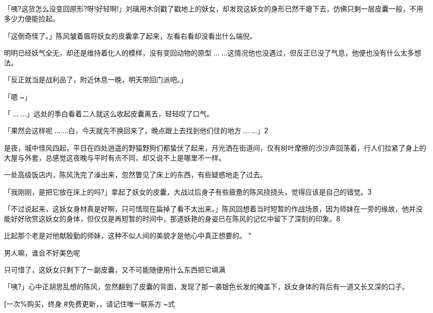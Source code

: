 
「咦?这货怎么没变回原形?呀!好轻啊!」刘璃用木剑戳了戳地上的妖女，却发现这妖女的身形已然干瘪下去，仿佛只剩一层皮囊一般，不用多少力便能捡起。





「这倒奇怪了。」陈风皱着眉将妖女的皮囊拿了起来，左看右看却没看出什么端倪。



明明已经妖气全无，却还是维持着化人的模样，没有变回动物的原型 ... ...这情况他也没遇过，但反正已没了气息，他便也没有什么太多想法。





「反正就当是战利品了，附近休息一晚，明天带回门派吧。」



「嗯 ~」



「 ... ...」远处的季白看着二人就这么收起皮囊离去，轻轻叹了口气。





「果然会这样呢 ... ...白，今天就先不换回来了，晚点跟上去找到他们住的地方 ... ...」2





是夜，城中怪风四起，平日在四处逍遥的野猫野狗们都蛰伏了起来，月光洒在街道间，仅有树叶摩擦的沙沙声回荡着，行人们拉紧了身上的大屋与外套，总感觉这夜晚与平时有点不同，却又说不上是哪里不一样。





一处高级饭店内，陈风洗完了澡出来，忽然瞥见了床上的东西，有些疑惑地走了过去。





「我刚刚，是把它放在床上的吗?」拿起了妖女的皮囊，大战过后身子有些疲惫的陈风挠挠头，觉得应该是自己的错觉。3



「不过说起来，这妖女身材真是好啊，只可惜现在扁掉了看不太出来。」陈风回想着当时短暂的作战场景，因为师妹在一旁的缘故，他并没能好好欣赏这妖女的身体，但仅仅是再短暂的时间中，那道妖艳的身姿已在陈风的记忆中留下了深刻的印象。8



比起那个老是对他献殷勤的师妹，这种不似人间的美貌才是他心中真正想要的。 "





男人嘛，谁会不好美色呢



只可惜了，这妖女只剩下了一副皮囊，又不可能随便用什么东西把它填满



「咦?」心中正胡思乱想的陈风，忽然翻到了皮囊的背面，发现了那一袭银色长发的掩盖下，妖女身体的背后有一道又长又深的口子。



 [一次%购买，终身 #免费更新，，请记住唯一联系方 ~式

